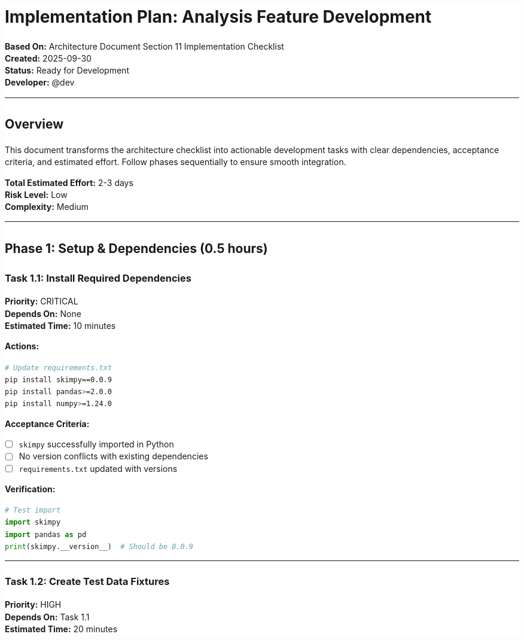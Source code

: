 # Implementation Plan: Analysis Feature Development

**Based On:** Architecture Document Section 11 Implementation Checklist  
**Created:** 2025-09-30  
**Status:** Ready for Development  
**Developer:** @dev

---

## Overview

This document transforms the architecture checklist into actionable development tasks with clear dependencies, acceptance criteria, and estimated effort. Follow phases sequentially to ensure smooth integration.

**Total Estimated Effort:** 2-3 days  
**Risk Level:** Low  
**Complexity:** Medium

---

## Phase 1: Setup & Dependencies (0.5 hours)

### Task 1.1: Install Required Dependencies
**Priority:** CRITICAL  
**Depends On:** None  
**Estimated Time:** 10 minutes

**Actions:**
```bash
# Update requirements.txt
pip install skimpy==0.0.9
pip install pandas>=2.0.0
pip install numpy>=1.24.0
```

**Acceptance Criteria:**
- [ ] `skimpy` successfully imported in Python
- [ ] No version conflicts with existing dependencies
- [ ] `requirements.txt` updated with versions

**Verification:**
```python
# Test import
import skimpy
import pandas as pd
print(skimpy.__version__)  # Should be 0.0.9
```

---

### Task 1.2: Create Test Data Fixtures
**Priority:** HIGH  
**Depends On:** Task 1.1  
**Estimated Time:** 20 minutes
